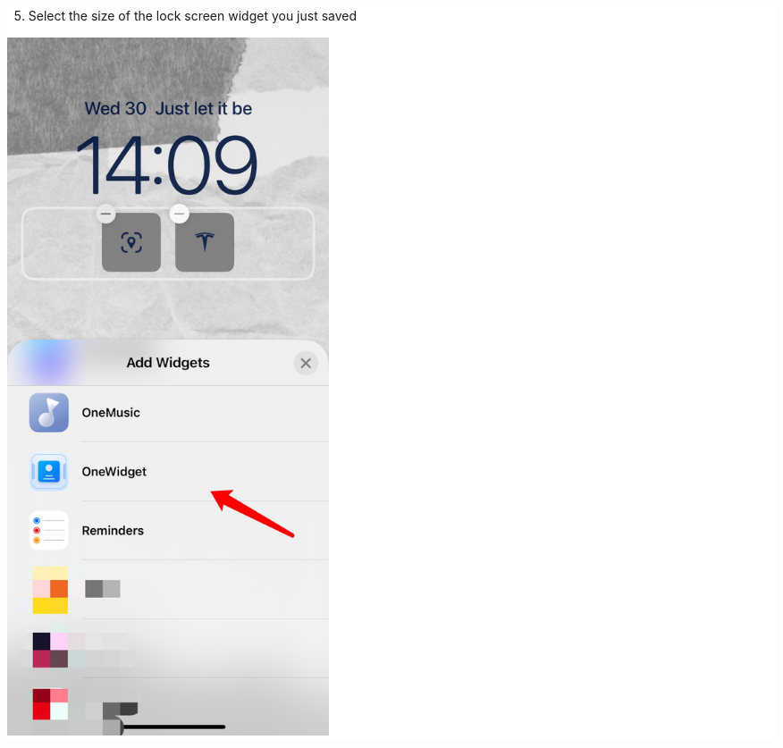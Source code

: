 5. Select the size of the lock screen widget you just saved

<img src="../OneWidget/img/LockScreenWidget/05.png" width="360" />
